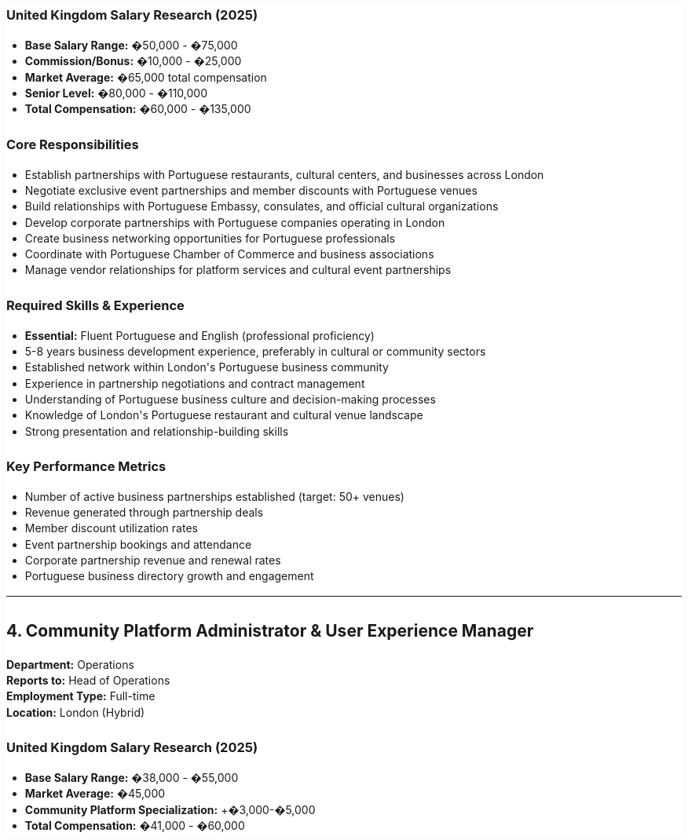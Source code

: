 ### United Kingdom Salary Research (2025)
- **Base Salary Range:** �50,000 - �75,000
- **Commission/Bonus:** �10,000 - �25,000
- **Market Average:** �65,000 total compensation
- **Senior Level:** �80,000 - �110,000
- **Total Compensation:** �60,000 - �135,000

### Core Responsibilities
- Establish partnerships with Portuguese restaurants, cultural centers, and businesses across London
- Negotiate exclusive event partnerships and member discounts with Portuguese venues
- Build relationships with Portuguese Embassy, consulates, and official cultural organizations
- Develop corporate partnerships with Portuguese companies operating in London
- Create business networking opportunities for Portuguese professionals
- Coordinate with Portuguese Chamber of Commerce and business associations
- Manage vendor relationships for platform services and cultural event partnerships

### Required Skills & Experience
- **Essential:** Fluent Portuguese and English (professional proficiency)
- 5-8 years business development experience, preferably in cultural or community sectors
- Established network within London's Portuguese business community
- Experience in partnership negotiations and contract management
- Understanding of Portuguese business culture and decision-making processes
- Knowledge of London's Portuguese restaurant and cultural venue landscape
- Strong presentation and relationship-building skills

### Key Performance Metrics
- Number of active business partnerships established (target: 50+ venues)
- Revenue generated through partnership deals
- Member discount utilization rates
- Event partnership bookings and attendance
- Corporate partnership revenue and renewal rates
- Portuguese business directory growth and engagement

---

## 4. Community Platform Administrator & User Experience Manager

**Department:** Operations  
**Reports to:** Head of Operations  
**Employment Type:** Full-time  
**Location:** London (Hybrid)  

### United Kingdom Salary Research (2025)
- **Base Salary Range:** �38,000 - �55,000
- **Market Average:** �45,000
- **Community Platform Specialization:** +�3,000-�5,000
- **Total Compensation:** �41,000 - �60,000

